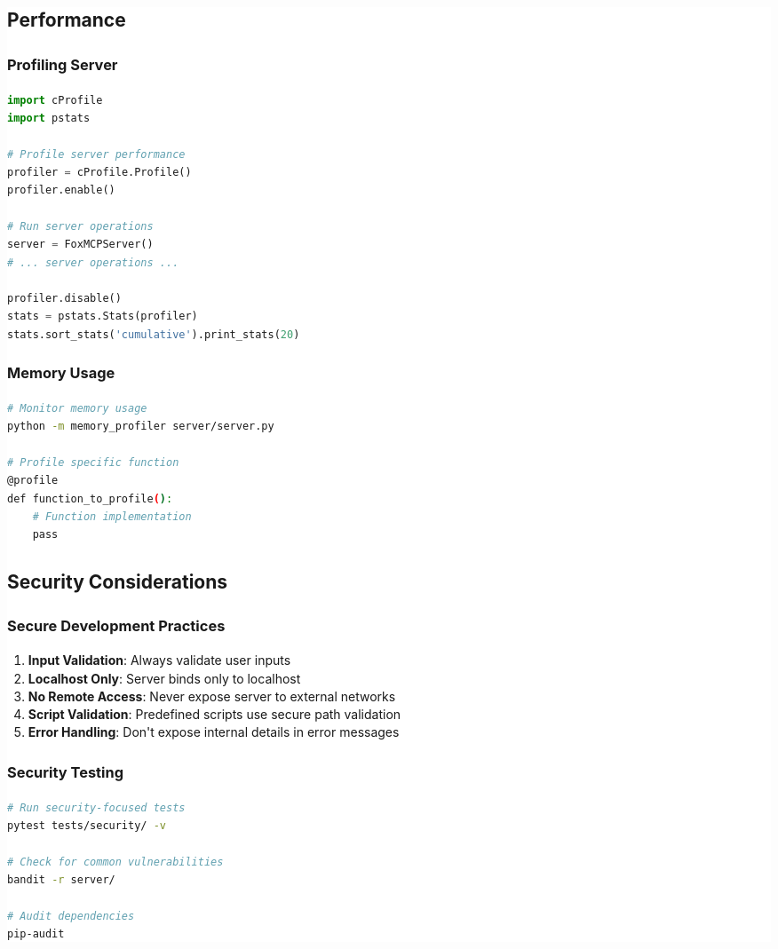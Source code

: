 ## Performance

### Profiling Server

```python
import cProfile
import pstats

# Profile server performance
profiler = cProfile.Profile()
profiler.enable()

# Run server operations
server = FoxMCPServer()
# ... server operations ...

profiler.disable()
stats = pstats.Stats(profiler)
stats.sort_stats('cumulative').print_stats(20)
```

### Memory Usage

```bash
# Monitor memory usage
python -m memory_profiler server/server.py

# Profile specific function
@profile
def function_to_profile():
    # Function implementation
    pass
```

## Security Considerations

### Secure Development Practices

1. **Input Validation**: Always validate user inputs
2. **Localhost Only**: Server binds only to localhost
3. **No Remote Access**: Never expose server to external networks
4. **Script Validation**: Predefined scripts use secure path validation
5. **Error Handling**: Don't expose internal details in error messages

### Security Testing

```bash
# Run security-focused tests
pytest tests/security/ -v

# Check for common vulnerabilities
bandit -r server/

# Audit dependencies
pip-audit
```

